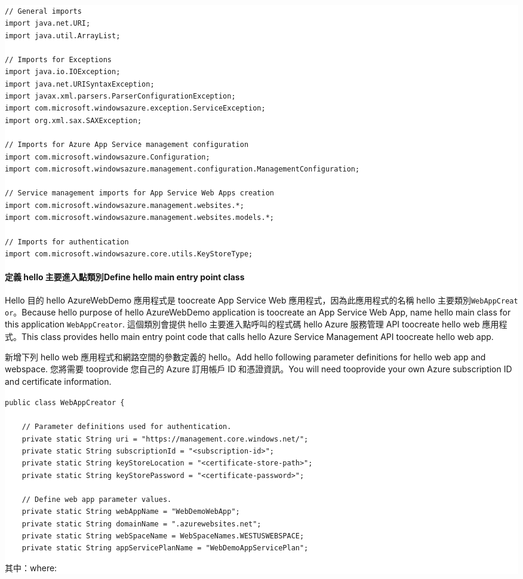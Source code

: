     // General imports
    import java.net.URI;
    import java.util.ArrayList;

    // Imports for Exceptions
    import java.io.IOException;
    import java.net.URISyntaxException;
    import javax.xml.parsers.ParserConfigurationException;
    import com.microsoft.windowsazure.exception.ServiceException;
    import org.xml.sax.SAXException;

    // Imports for Azure App Service management configuration
    import com.microsoft.windowsazure.Configuration;
    import com.microsoft.windowsazure.management.configuration.ManagementConfiguration;

    // Service management imports for App Service Web Apps creation
    import com.microsoft.windowsazure.management.websites.*;
    import com.microsoft.windowsazure.management.websites.models.*;

    // Imports for authentication
    import com.microsoft.windowsazure.core.utils.KeyStoreType;


#### <a name="define-hello-main-entry-point-class"></a><span data-ttu-id="52c33-209">定義 hello 主要進入點類別</span><span class="sxs-lookup"><span data-stu-id="52c33-209">Define hello main entry point class</span></span>
<span data-ttu-id="52c33-210">Hello 目的 hello AzureWebDemo 應用程式是 toocreate App Service Web 應用程式，因為此應用程式的名稱 hello 主要類別`WebAppCreator`。</span><span class="sxs-lookup"><span data-stu-id="52c33-210">Because hello purpose of hello AzureWebDemo application is toocreate an App Service Web App, name hello main class for this application `WebAppCreator`.</span></span> <span data-ttu-id="52c33-211">這個類別會提供 hello 主要進入點呼叫的程式碼 hello Azure 服務管理 API toocreate hello web 應用程式。</span><span class="sxs-lookup"><span data-stu-id="52c33-211">This class provides hello main entry point code that calls hello Azure Service Management API toocreate hello web app.</span></span>

<span data-ttu-id="52c33-212">新增下列 hello web 應用程式和網路空間的參數定義的 hello。</span><span class="sxs-lookup"><span data-stu-id="52c33-212">Add hello following parameter definitions for hello web app and webspace.</span></span> <span data-ttu-id="52c33-213">您將需要 tooprovide 您自己的 Azure 訂用帳戶 ID 和憑證資訊。</span><span class="sxs-lookup"><span data-stu-id="52c33-213">You will need tooprovide your own Azure subscription ID and certificate information.</span></span>

    public class WebAppCreator {

        // Parameter definitions used for authentication.
        private static String uri = "https://management.core.windows.net/";
        private static String subscriptionId = "<subscription-id>";
        private static String keyStoreLocation = "<certificate-store-path>";
        private static String keyStorePassword = "<certificate-password>";

        // Define web app parameter values.
        private static String webAppName = "WebDemoWebApp";
        private static String domainName = ".azurewebsites.net";
        private static String webSpaceName = WebSpaceNames.WESTUSWEBSPACE;
        private static String appServicePlanName = "WebDemoAppServicePlan";

<span data-ttu-id="52c33-214">其中：</span><span class="sxs-lookup"><span data-stu-id="52c33-214">where:</span></span>

